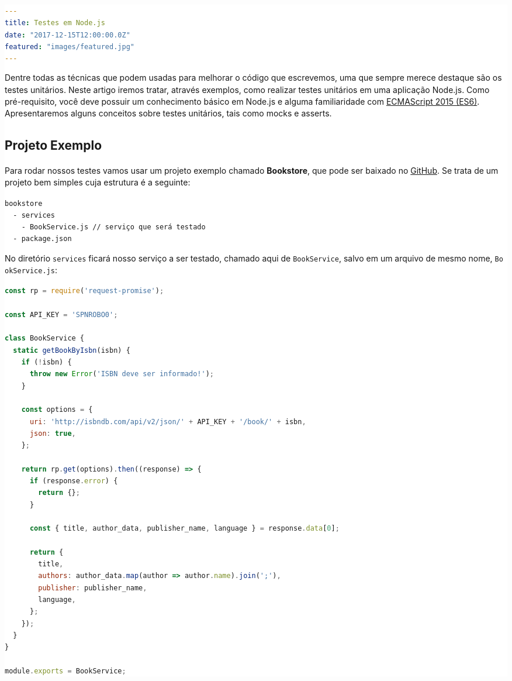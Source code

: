 ```yaml
---
title: Testes em Node.js
date: "2017-12-15T12:00:00.0Z"
featured: "images/featured.jpg"
---
```

Dentre todas as técnicas que podem usadas para melhorar o código que escrevemos, uma que sempre merece destaque são os testes unitários. Neste artigo iremos tratar, através exemplos, como realizar testes unitários em uma aplicação Node.js. Como pré-requisito, você deve possuir um conhecimento básico em Node.js e alguma familiaridade com [ECMAScript 2015 (ES6)](http://www.ecma-international.org/ecma-262/6.0/). Apresentaremos alguns conceitos sobre testes unitários, tais como mocks e asserts.

## Projeto Exemplo
Para rodar nossos testes vamos usar um projeto exemplo chamado **Bookstore**, que pode ser baixado no [GitHub](https://github.com/alancesar/bookstore/). Se trata de um projeto bem simples cuja estrutura é a seguinte:

```text
bookstore
  - services
    - BookService.js // serviço que será testado
  - package.json
```

No diretório `services` ficará nosso serviço a ser testado, chamado aqui de `BookService`, salvo em um arquivo de mesmo nome, `BookService.js`:

```javascript
const rp = require('request-promise');

const API_KEY = 'SPNROBO0';

class BookService {
  static getBookByIsbn(isbn) {
    if (!isbn) {
      throw new Error('ISBN deve ser informado!');
    }

    const options = {
      uri: 'http://isbndb.com/api/v2/json/' + API_KEY + '/book/' + isbn,
      json: true,
    };

    return rp.get(options).then((response) => {
      if (response.error) {
        return {};
      }

      const { title, author_data, publisher_name, language } = response.data[0];

      return {
        title,
        authors: author_data.map(author => author.name).join(';'),
        publisher: publisher_name,
        language,
      };
    });
  }
}

module.exports = BookService;
```
